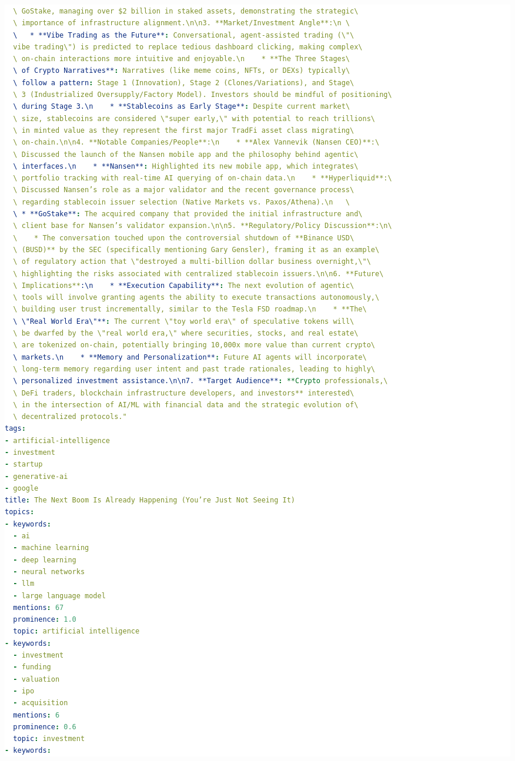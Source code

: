 ```yaml
  \ GoStake, managing over $2 billion in staked assets, demonstrating the strategic\
  \ importance of infrastructure alignment.\n\n3. **Market/Investment Angle**:\n \
  \   * **Vibe Trading as the Future**: Conversational, agent-assisted trading (\"\
  vibe trading\") is predicted to replace tedious dashboard clicking, making complex\
  \ on-chain interactions more intuitive and enjoyable.\n    * **The Three Stages\
  \ of Crypto Narratives**: Narratives (like meme coins, NFTs, or DEXs) typically\
  \ follow a pattern: Stage 1 (Innovation), Stage 2 (Clones/Variations), and Stage\
  \ 3 (Industrialized Oversupply/Factory Model). Investors should be mindful of positioning\
  \ during Stage 3.\n    * **Stablecoins as Early Stage**: Despite current market\
  \ size, stablecoins are considered \"super early,\" with potential to reach trillions\
  \ in minted value as they represent the first major TradFi asset class migrating\
  \ on-chain.\n\n4. **Notable Companies/People**:\n    * **Alex Vannevik (Nansen CEO)**:\
  \ Discussed the launch of the Nansen mobile app and the philosophy behind agentic\
  \ interfaces.\n    * **Nansen**: Highlighted its new mobile app, which integrates\
  \ portfolio tracking with real-time AI querying of on-chain data.\n    * **Hyperliquid**:\
  \ Discussed Nansen’s role as a major validator and the recent governance process\
  \ regarding stablecoin issuer selection (Native Markets vs. Paxos/Athena).\n   \
  \ * **GoStake**: The acquired company that provided the initial infrastructure and\
  \ client base for Nansen’s validator expansion.\n\n5. **Regulatory/Policy Discussion**:\n\
  \    * The conversation touched upon the controversial shutdown of **Binance USD\
  \ (BUSD)** by the SEC (specifically mentioning Gary Gensler), framing it as an example\
  \ of regulatory action that \"destroyed a multi-billion dollar business overnight,\"\
  \ highlighting the risks associated with centralized stablecoin issuers.\n\n6. **Future\
  \ Implications**:\n    * **Execution Capability**: The next evolution of agentic\
  \ tools will involve granting agents the ability to execute transactions autonomously,\
  \ building user trust incrementally, similar to the Tesla FSD roadmap.\n    * **The\
  \ \"Real World Era\"**: The current \"toy world era\" of speculative tokens will\
  \ be dwarfed by the \"real world era,\" where securities, stocks, and real estate\
  \ are tokenized on-chain, potentially bringing 10,000x more value than current crypto\
  \ markets.\n    * **Memory and Personalization**: Future AI agents will incorporate\
  \ long-term memory regarding user intent and past trade rationales, leading to highly\
  \ personalized investment assistance.\n\n7. **Target Audience**: **Crypto professionals,\
  \ DeFi traders, blockchain infrastructure developers, and investors** interested\
  \ in the intersection of AI/ML with financial data and the strategic evolution of\
  \ decentralized protocols."
tags:
- artificial-intelligence
- investment
- startup
- generative-ai
- google
title: The Next Boom Is Already Happening (You’re Just Not Seeing It)
topics:
- keywords:
  - ai
  - machine learning
  - deep learning
  - neural networks
  - llm
  - large language model
  mentions: 67
  prominence: 1.0
  topic: artificial intelligence
- keywords:
  - investment
  - funding
  - valuation
  - ipo
  - acquisition
  mentions: 6
  prominence: 0.6
  topic: investment
- keywords:
```